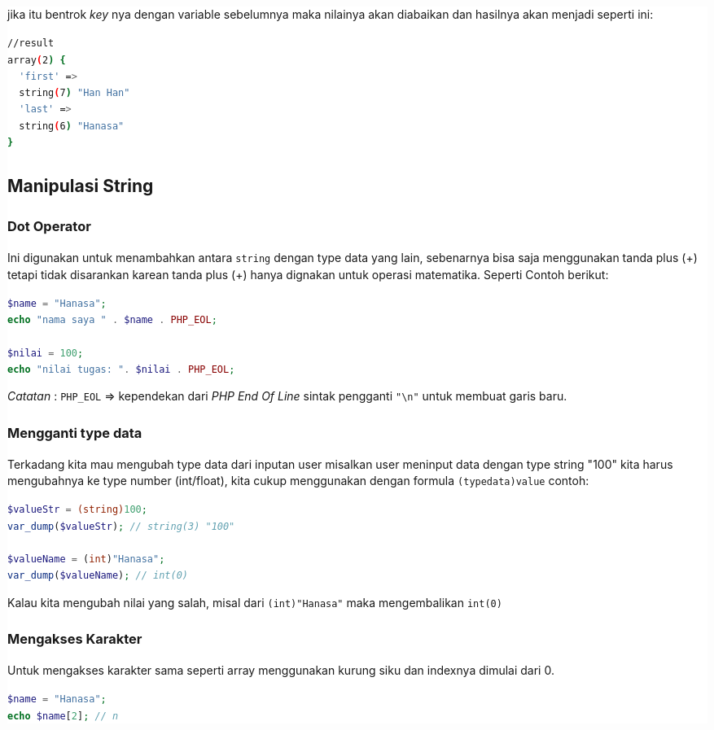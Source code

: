 jika itu bentrok _key_ nya dengan variable sebelumnya maka nilainya akan diabaikan dan hasilnya akan menjadi seperti ini:

```bash
//result
array(2) {
  'first' =>
  string(7) "Han Han"
  'last' =>
  string(6) "Hanasa"
}
```

## Manipulasi String

### Dot Operator

Ini digunakan untuk menambahkan antara `string` dengan type data yang lain, sebenarnya bisa saja menggunakan tanda plus (+) tetapi tidak disarankan karean tanda plus (+) hanya dignakan untuk operasi matematika. Seperti Contoh berikut:

```php
$name = "Hanasa";
echo "nama saya " . $name . PHP_EOL;

$nilai = 100;
echo "nilai tugas: ". $nilai . PHP_EOL;
```

_Catatan_ : `PHP_EOL` => kependekan dari _PHP End Of Line_ sintak pengganti `"\n"` untuk membuat garis baru.

### Mengganti type data

Terkadang kita mau mengubah type data dari inputan user misalkan user meninput data dengan type string "100" kita harus mengubahnya ke type number (int/float), kita cukup menggunakan dengan formula `(typedata)value` contoh:

```php
$valueStr = (string)100;
var_dump($valueStr); // string(3) "100"

$valueName = (int)"Hanasa";
var_dump($valueName); // int(0)
```

Kalau kita mengubah nilai yang salah, misal dari `(int)"Hanasa"` maka mengembalikan `int(0)`

### Mengakses Karakter

Untuk mengakses karakter sama seperti array menggunakan kurung siku dan indexnya dimulai dari 0.

```php
$name = "Hanasa";
echo $name[2]; // n
```
